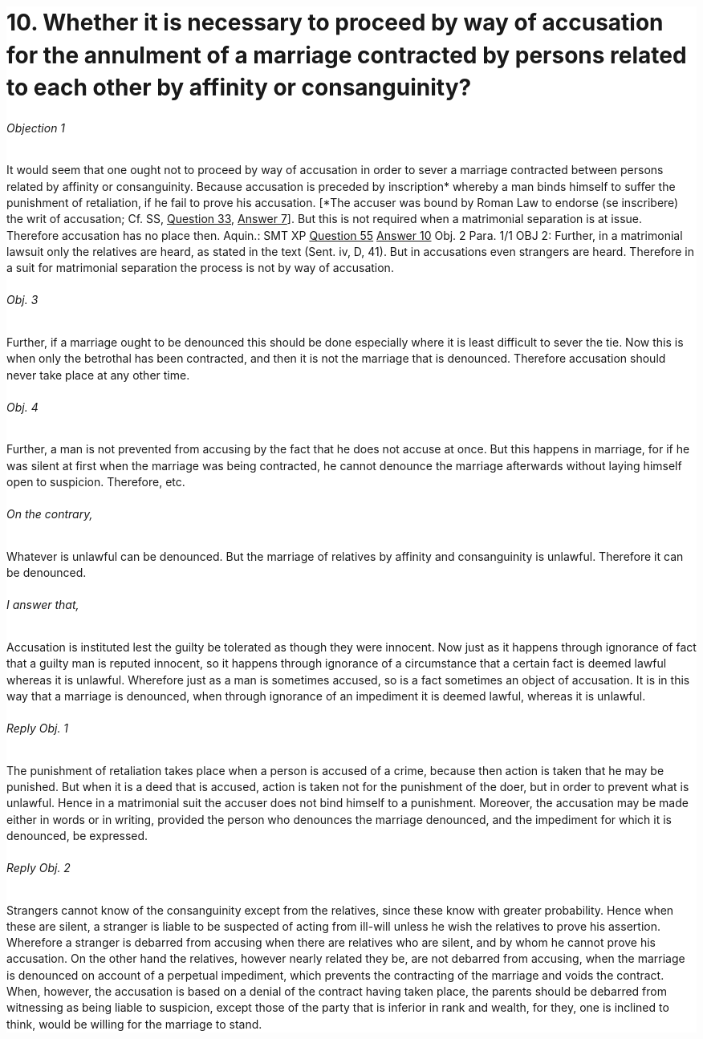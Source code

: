 


# 10. Whether it is necessary to proceed by way of accusation for the annulment of a marriage contracted by persons related to each other by affinity or consanguinity? 

###### Objection 1
It would seem that one ought not to proceed by way of accusation in order to sever a marriage contracted between persons related by affinity or consanguinity. Because accusation is preceded by inscription\* whereby a man binds himself to suffer the punishment of retaliation, if he fail to prove his accusation. \[\*The accuser was bound by Roman Law to endorse (se inscribere) the writ of accusation; Cf. SS, [Question 33](../29.%20Extreme%20Unction%20(5)/33.%20Repetition%20of%20This%20Sacrament.md), [Answer 7](../29.%20Extreme%20Unction%20(5)/33.%20Repetition%20of%20This%20Sacrament.md#undefined)\]. But this is not required when a matrimonial separation is at issue. Therefore accusation has no place then. Aquin.: SMT XP [Question 55]() [Answer 10](#10.%20Whether%20it%20is%20necessary%20to%20proceed%20by%20way%20of%20accusation%20for%20the%20annulment%20of%20a%20marriage%20contracted%20by%20persons%20related%20to%20each%20other%20by%20affinity%20or%20consanguinity?%20) Obj. 2 Para. 1/1 OBJ 2: Further, in a matrimonial lawsuit only the relatives are heard, as stated in the text (Sent. iv, D, 41). But in accusations even strangers are heard. Therefore in a suit for matrimonial separation the process is not by way of accusation.  

###### Obj. 3
Further, if a marriage ought to be denounced this should be done especially where it is least difficult to sever the tie. Now this is when only the betrothal has been contracted, and then it is not the marriage that is denounced. Therefore accusation should never take place at any other time.  

###### Obj. 4
Further, a man is not prevented from accusing by the fact that he does not accuse at once. But this happens in marriage, for if he was silent at first when the marriage was being contracted, he cannot denounce the marriage afterwards without laying himself open to suspicion. Therefore, etc.  

###### On the contrary,
Whatever is unlawful can be denounced. But the marriage of relatives by affinity and consanguinity is unlawful. Therefore it can be denounced.  

###### I answer that,
Accusation is instituted lest the guilty be tolerated as though they were innocent. Now just as it happens through ignorance of fact that a guilty man is reputed innocent, so it happens through ignorance of a circumstance that a certain fact is deemed lawful whereas it is unlawful. Wherefore just as a man is sometimes accused, so is a fact sometimes an object of accusation. It is in this way that a marriage is denounced, when through ignorance of an impediment it is deemed lawful, whereas it is unlawful.  

###### Reply Obj. 1
The punishment of retaliation takes place when a person is accused of a crime, because then action is taken that he may be punished. But when it is a deed that is accused, action is taken not for the punishment of the doer, but in order to prevent what is unlawful. Hence in a matrimonial suit the accuser does not bind himself to a punishment. Moreover, the accusation may be made either in words or in writing, provided the person who denounces the marriage denounced, and the impediment for which it is denounced, be expressed.  

###### Reply Obj. 2
Strangers cannot know of the consanguinity except from the relatives, since these know with greater probability. Hence when these are silent, a stranger is liable to be suspected of acting from ill-will unless he wish the relatives to prove his assertion. Wherefore a stranger is debarred from accusing when there are relatives who are silent, and by whom he cannot prove his accusation. On the other hand the relatives, however nearly related they be, are not debarred from accusing, when the marriage is denounced on account of a perpetual impediment, which prevents the contracting of the marriage and voids the contract. When, however, the accusation is based on a denial of the contract having taken place, the parents should be debarred from witnessing as being liable to suspicion, except those of the party that is inferior in rank and wealth, for they, one is inclined to think, would be willing for the marriage to stand.  
